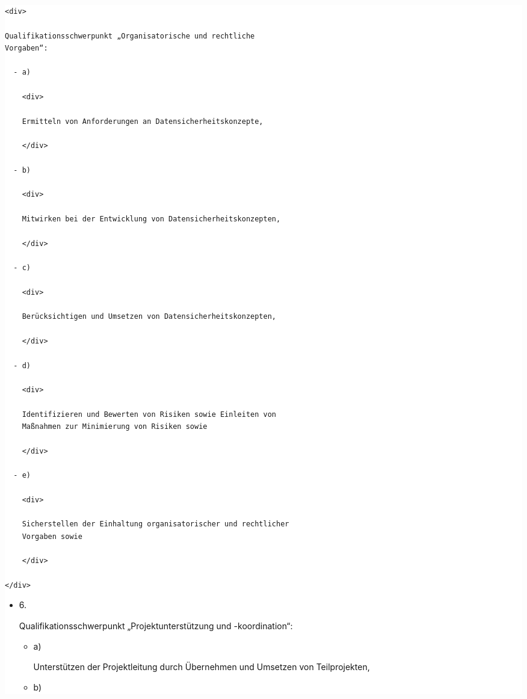     <div>
    
    Qualifikationsschwerpunkt „Organisatorische und rechtliche
    Vorgaben“:
    
      - a)
        
        <div>
        
        Ermitteln von Anforderungen an Datensicherheitskonzepte,
        
        </div>
    
      - b)
        
        <div>
        
        Mitwirken bei der Entwicklung von Datensicherheitskonzepten,
        
        </div>
    
      - c)
        
        <div>
        
        Berücksichtigen und Umsetzen von Datensicherheitskonzepten,
        
        </div>
    
      - d)
        
        <div>
        
        Identifizieren und Bewerten von Risiken sowie Einleiten von
        Maßnahmen zur Minimierung von Risiken sowie
        
        </div>
    
      - e)
        
        <div>
        
        Sicherstellen der Einhaltung organisatorischer und rechtlicher
        Vorgaben sowie
        
        </div>
    
    </div>

  - 6\.
    
    <div>
    
    Qualifikationsschwerpunkt „Projektunterstützung und -koordination“:
    
      - a)
        
        <div>
        
        Unterstützen der Projektleitung durch Übernehmen und Umsetzen
        von Teilprojekten,
        
        </div>
    
      - b)
        